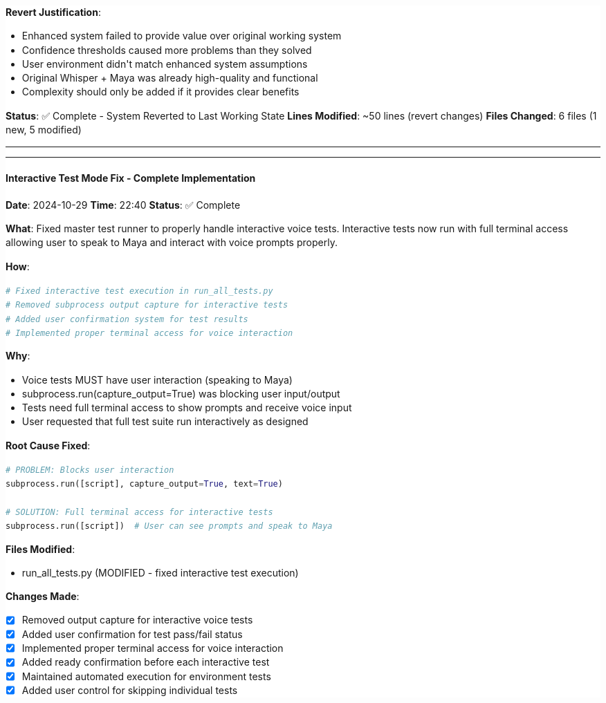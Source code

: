 **Revert Justification**:
- Enhanced system failed to provide value over original working system
- Confidence thresholds caused more problems than they solved
- User environment didn't match enhanced system assumptions
- Original Whisper + Maya was already high-quality and functional
- Complexity should only be added if it provides clear benefits

**Status**: ✅ Complete - System Reverted to Last Working State
**Lines Modified**: ~50 lines (revert changes)
**Files Changed**: 6 files (1 new, 5 modified)

---

---

#### Interactive Test Mode Fix - Complete Implementation
**Date**: 2024-10-29
**Time**: 22:40
**Status**: ✅ Complete

**What**: 
Fixed master test runner to properly handle interactive voice tests. Interactive tests now run 
with full terminal access allowing user to speak to Maya and interact with voice prompts properly.

**How**: 
```bash
# Fixed interactive test execution in run_all_tests.py
# Removed subprocess output capture for interactive tests
# Added user confirmation system for test results
# Implemented proper terminal access for voice interaction
```

**Why**: 
- Voice tests MUST have user interaction (speaking to Maya)
- subprocess.run(capture_output=True) was blocking user input/output
- Tests need full terminal access to show prompts and receive voice input
- User requested that full test suite run interactively as designed

**Root Cause Fixed**: 
```python
# PROBLEM: Blocks user interaction
subprocess.run([script], capture_output=True, text=True)

# SOLUTION: Full terminal access for interactive tests
subprocess.run([script])  # User can see prompts and speak to Maya
```

**Files Modified**: 
- run_all_tests.py (MODIFIED - fixed interactive test execution)

**Changes Made**:
- [x] Removed output capture for interactive voice tests
- [x] Added user confirmation for test pass/fail status
- [x] Implemented proper terminal access for voice interaction
- [x] Added ready confirmation before each interactive test
- [x] Maintained automated execution for environment tests
- [x] Added user control for skipping individual tests
